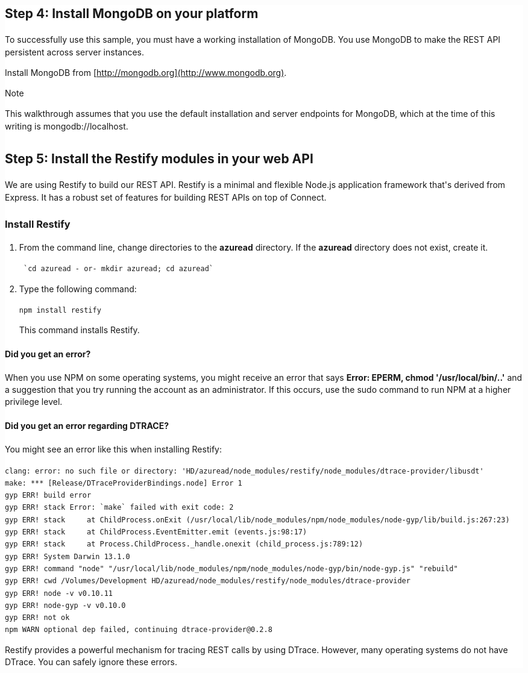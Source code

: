 ## Step 4: Install MongoDB on your platform
To successfully use this sample, you must have a working installation of MongoDB. You use MongoDB to make the REST API persistent across server instances.

Install MongoDB from [http://mongodb.org](http://www.mongodb.org).

> [!NOTE]
> This walkthrough assumes that you use the default installation and server endpoints for MongoDB, which at the time of this writing is mongodb://localhost.
>
>

## Step 5: Install the Restify modules in your web API
We are using Restify to build our REST API. Restify is a minimal and flexible Node.js application framework that's derived from Express. It has a robust set of features for building REST APIs on top of Connect.

### Install Restify
1. From the command line, change directories to the **azuread** directory. If the **azuread** directory does not exist, create it.

        `cd azuread - or- mkdir azuread; cd azuread`

2. Type the following command:

    `npm install restify`

    This command installs Restify.

#### Did you get an error?
When you use NPM on some operating systems, you might receive an error that says **Error: EPERM, chmod '/usr/local/bin/..'** and a suggestion that you try running the account as an administrator. If this occurs, use the sudo command to run NPM at a higher privilege level.

#### Did you get an error regarding DTRACE?
You might see an error like this when installing Restify:

```Shell
clang: error: no such file or directory: 'HD/azuread/node_modules/restify/node_modules/dtrace-provider/libusdt'
make: *** [Release/DTraceProviderBindings.node] Error 1
gyp ERR! build error
gyp ERR! stack Error: `make` failed with exit code: 2
gyp ERR! stack     at ChildProcess.onExit (/usr/local/lib/node_modules/npm/node_modules/node-gyp/lib/build.js:267:23)
gyp ERR! stack     at ChildProcess.EventEmitter.emit (events.js:98:17)
gyp ERR! stack     at Process.ChildProcess._handle.onexit (child_process.js:789:12)
gyp ERR! System Darwin 13.1.0
gyp ERR! command "node" "/usr/local/lib/node_modules/npm/node_modules/node-gyp/bin/node-gyp.js" "rebuild"
gyp ERR! cwd /Volumes/Development HD/azuread/node_modules/restify/node_modules/dtrace-provider
gyp ERR! node -v v0.10.11
gyp ERR! node-gyp -v v0.10.0
gyp ERR! not ok
npm WARN optional dep failed, continuing dtrace-provider@0.2.8
```
Restify provides a powerful mechanism for tracing REST calls by using DTrace. However, many operating systems do not have DTrace. You can safely ignore these errors.
